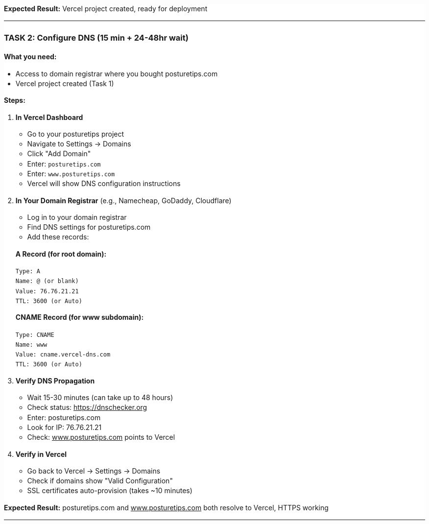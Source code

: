 **Expected Result:** Vercel project created, ready for deployment

---

### TASK 2: Configure DNS (15 min + 24-48hr wait)

**What you need:**
- Access to domain registrar where you bought posturetips.com
- Vercel project created (Task 1)

**Steps:**

1. **In Vercel Dashboard**
   - Go to your posturetips project
   - Navigate to Settings → Domains
   - Click "Add Domain"
   - Enter: `posturetips.com`
   - Enter: `www.posturetips.com`
   - Vercel will show DNS configuration instructions

2. **In Your Domain Registrar** (e.g., Namecheap, GoDaddy, Cloudflare)
   - Log in to your domain registrar
   - Find DNS settings for posturetips.com
   - Add these records:

   **A Record (for root domain):**
   ```
   Type: A
   Name: @ (or blank)
   Value: 76.76.21.21
   TTL: 3600 (or Auto)
   ```

   **CNAME Record (for www subdomain):**
   ```
   Type: CNAME
   Name: www
   Value: cname.vercel-dns.com
   TTL: 3600 (or Auto)
   ```

3. **Verify DNS Propagation**
   - Wait 15-30 minutes (can take up to 48 hours)
   - Check status: https://dnschecker.org
   - Enter: posturetips.com
   - Look for IP: 76.76.21.21
   - Check: www.posturetips.com points to Vercel

4. **Verify in Vercel**
   - Go back to Vercel → Settings → Domains
   - Check if domains show "Valid Configuration"
   - SSL certificates auto-provision (takes ~10 minutes)

**Expected Result:** posturetips.com and www.posturetips.com both resolve to Vercel, HTTPS working

---
